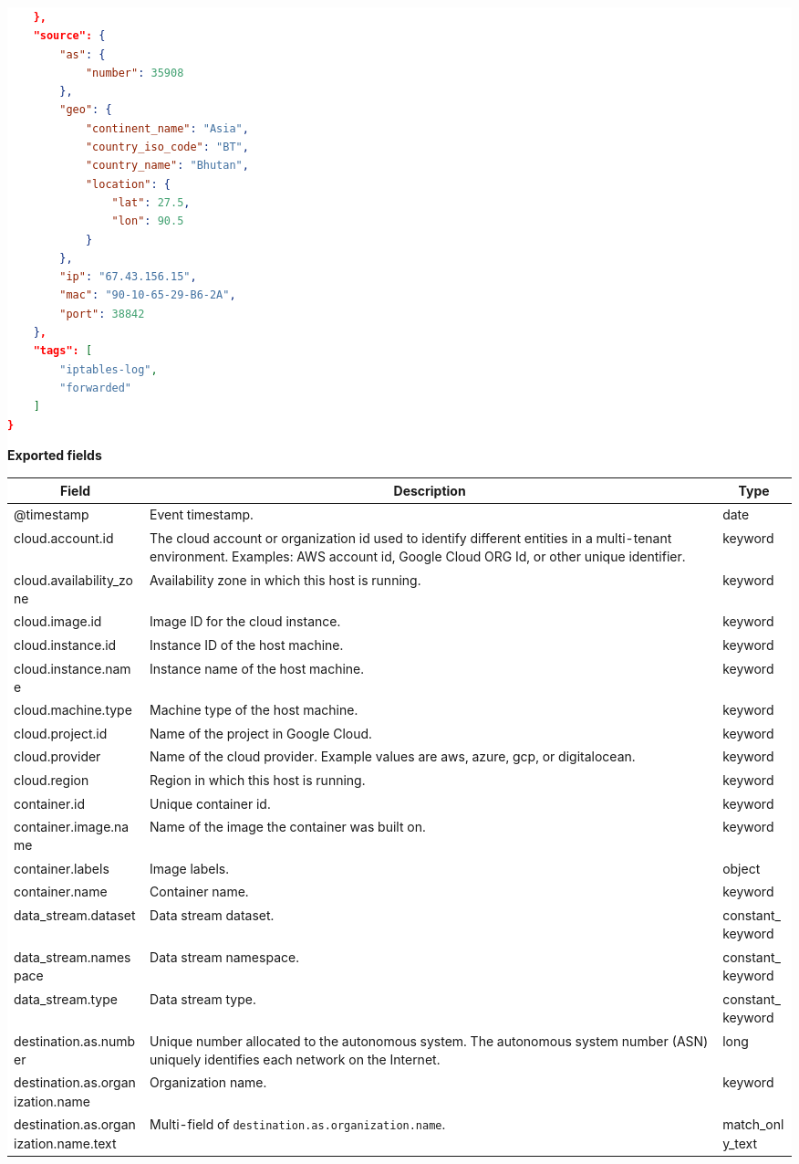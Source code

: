 ```json
    },
    "source": {
        "as": {
            "number": 35908
        },
        "geo": {
            "continent_name": "Asia",
            "country_iso_code": "BT",
            "country_name": "Bhutan",
            "location": {
                "lat": 27.5,
                "lon": 90.5
            }
        },
        "ip": "67.43.156.15",
        "mac": "90-10-65-29-B6-2A",
        "port": 38842
    },
    "tags": [
        "iptables-log",
        "forwarded"
    ]
}

```

**Exported fields**

| Field | Description | Type |
|---|---|---|
| @timestamp | Event timestamp. | date |
| cloud.account.id | The cloud account or organization id used to identify different entities in a multi-tenant environment. Examples: AWS account id, Google Cloud ORG Id, or other unique identifier. | keyword |
| cloud.availability_zone | Availability zone in which this host is running. | keyword |
| cloud.image.id | Image ID for the cloud instance. | keyword |
| cloud.instance.id | Instance ID of the host machine. | keyword |
| cloud.instance.name | Instance name of the host machine. | keyword |
| cloud.machine.type | Machine type of the host machine. | keyword |
| cloud.project.id | Name of the project in Google Cloud. | keyword |
| cloud.provider | Name of the cloud provider. Example values are aws, azure, gcp, or digitalocean. | keyword |
| cloud.region | Region in which this host is running. | keyword |
| container.id | Unique container id. | keyword |
| container.image.name | Name of the image the container was built on. | keyword |
| container.labels | Image labels. | object |
| container.name | Container name. | keyword |
| data_stream.dataset | Data stream dataset. | constant_keyword |
| data_stream.namespace | Data stream namespace. | constant_keyword |
| data_stream.type | Data stream type. | constant_keyword |
| destination.as.number | Unique number allocated to the autonomous system. The autonomous system number (ASN) uniquely identifies each network on the Internet. | long |
| destination.as.organization.name | Organization name. | keyword |
| destination.as.organization.name.text | Multi-field of `destination.as.organization.name`. | match_only_text |